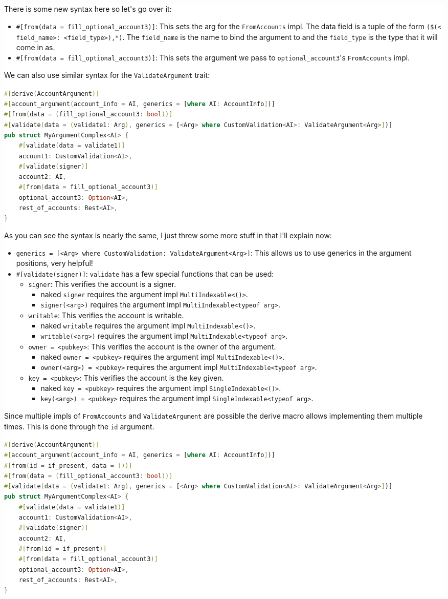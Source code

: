 There is some new syntax here so let's go over it:

- `#[from(data = fill_optional_account3)]`: This sets the arg for the `FromAccounts` impl. The data field is a tuple of the form `($(<field_name>: <field_type>),*)`. The `field_name` is the name to bind the argument to and the `field_type` is the type that it will come in as.
- `#[from(data = fill_optional_account3)]`: This sets the argument we pass to `optional_account3`'s `FromAccounts` impl.

We can also use similar syntax for the `ValidateArgument` trait:

```rust
#[derive(AccountArgument)]
#[account_argument(account_info = AI, generics = [where AI: AccountInfo])]
#[from(data = (fill_optional_account3: bool))]
#[validate(data = (validate1: Arg), generics = [<Arg> where CustomValidation<AI>: ValidateArgument<Arg>])]
pub struct MyArgumentComplex<AI> {
    #[validate(data = validate1)]
    account1: CustomValidation<AI>,
    #[validate(signer)]
    account2: AI,
    #[from(data = fill_optional_account3)]
    optional_account3: Option<AI>,
    rest_of_accounts: Rest<AI>,
}
```

As you can see the syntax is nearly the same, I just threw some more stuff in that I'll explain now:

- `generics = [<Arg> where CustomValidation: ValidateArgument<Arg>]`: This allows us to use generics in the argument positions, very helpful!
- `#[validate(signer)]`: `validate` has a few special functions that can be used:
  - `signer`: This verifies the account is a signer.
    - naked `signer` requires the argument impl `MultiIndexable<()>`.
    - `signer(<arg>)` requires the argument impl `MultiIndexable<typeof arg>`.
  - `writable`: This verifies the account is writable.
    - naked `writable` requires the argument impl `MultiIndexable<()>`.
    - `writable(<arg>)` requires the argument impl `MultiIndexable<typeof arg>`.
  - `owner = <pubkey>`: This verifies the account is the owner of the argument.
    - naked `owner = <pubkey>` requires the argument impl `MultiIndexable<()>`.
    - `owner(<arg>) = <pubkey>` requires the argument impl `MultiIndexable<typeof arg>`.
  - `key = <pubkey>`: This verifies the account is the key given.
    - naked `key = <pubkey>` requires the argument impl `SingleIndexable<()>`.
    - `key(<arg>) = <pubkey>` requires the argument impl `SingleIndexable<typeof arg>`.

Since multiple impls of `FromAccounts` and `ValidateArgument` are possible the derive macro allows implementing them multiple times. This is done through the `id` argument.

```rust
#[derive(AccountArgument)]
#[account_argument(account_info = AI, generics = [where AI: AccountInfo])]
#[from(id = if_present, data = ())]
#[from(data = (fill_optional_account3: bool))]
#[validate(data = (validate1: Arg), generics = [<Arg> where CustomValidation<AI>: ValidateArgument<Arg>])]
pub struct MyArgumentComplex<AI> {
    #[validate(data = validate1)]
    account1: CustomValidation<AI>,
    #[validate(signer)]
    account2: AI,
    #[from(id = if_present)]
    #[from(data = fill_optional_account3)]
    optional_account3: Option<AI>,
    rest_of_accounts: Rest<AI>,
}
```
